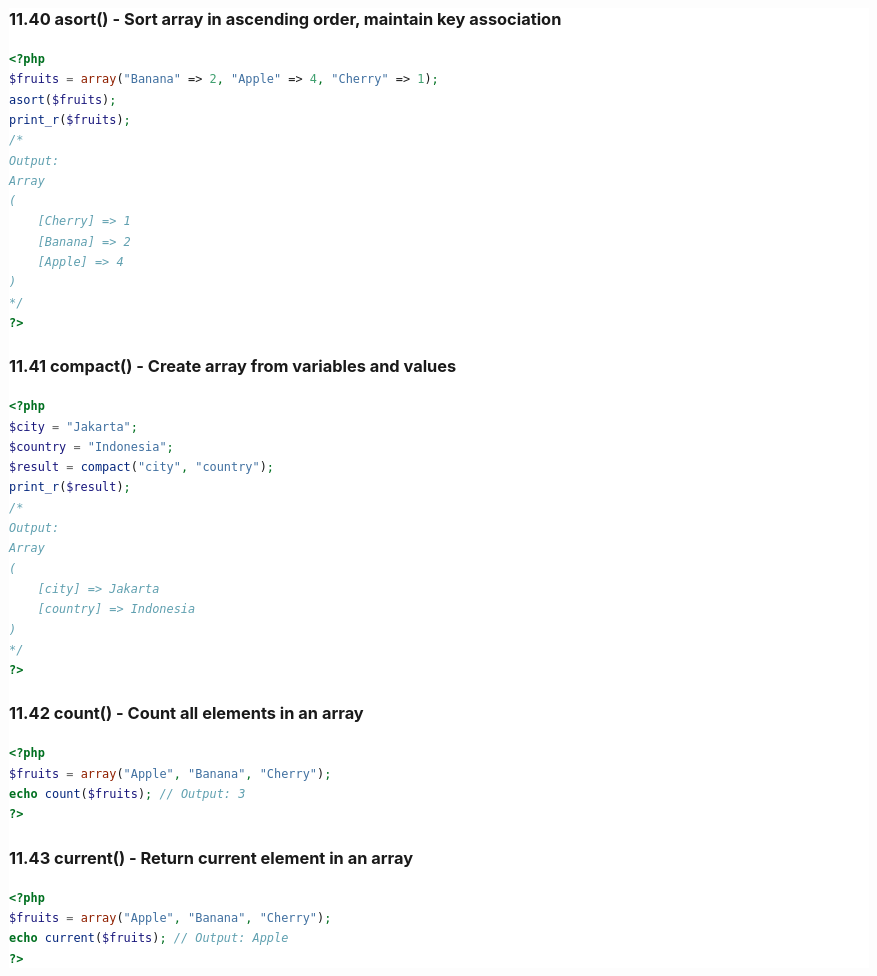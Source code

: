 ### 11.40 asort() - Sort array in ascending order, maintain key association

```php
<?php
$fruits = array("Banana" => 2, "Apple" => 4, "Cherry" => 1);
asort($fruits);
print_r($fruits);
/*
Output:
Array
(
    [Cherry] => 1
    [Banana] => 2
    [Apple] => 4
)
*/
?>
```

### 11.41 compact() - Create array from variables and values

```php
<?php
$city = "Jakarta";
$country = "Indonesia";
$result = compact("city", "country");
print_r($result);
/*
Output:
Array
(
    [city] => Jakarta
    [country] => Indonesia
)
*/
?>
```

### 11.42 count() - Count all elements in an array

```php
<?php
$fruits = array("Apple", "Banana", "Cherry");
echo count($fruits); // Output: 3
?>
```

### 11.43 current() - Return current element in an array

```php
<?php
$fruits = array("Apple", "Banana", "Cherry");
echo current($fruits); // Output: Apple
?>
```

